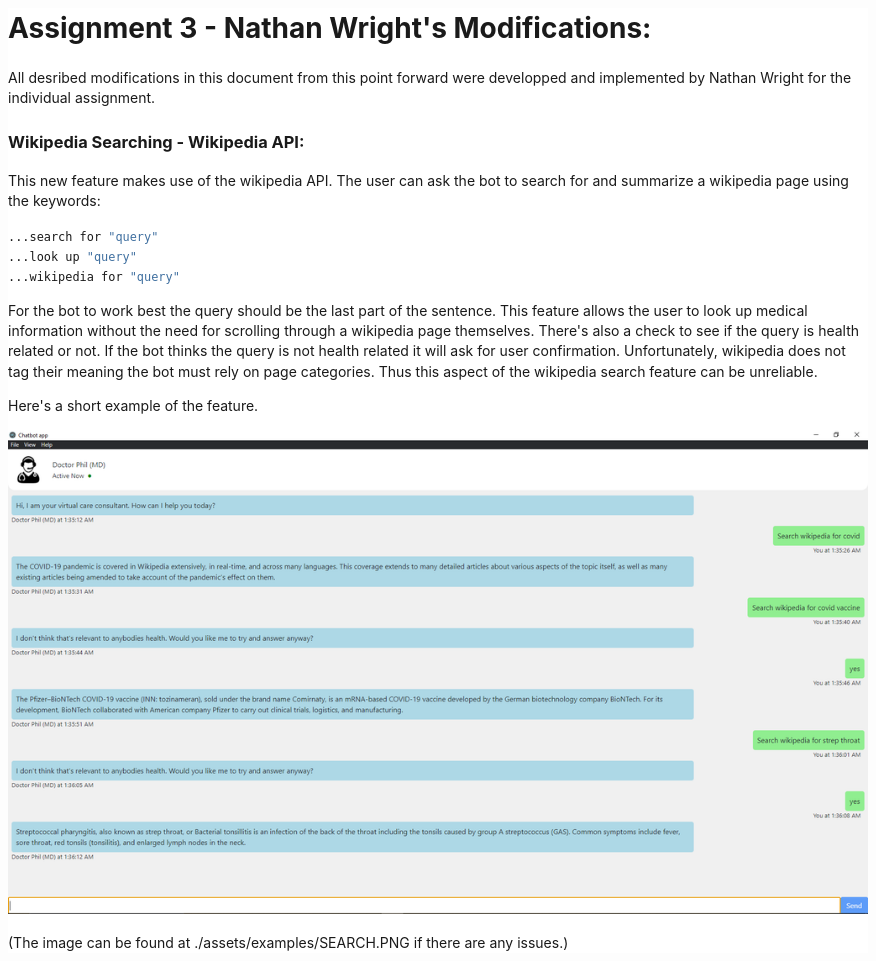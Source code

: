 # Assignment 3 - Nathan Wright's Modifications:

All desribed modifications in this document from this point forward were developped and implemented by Nathan Wright for the individual assignment.

### Wikipedia Searching - Wikipedia API:

This new feature makes use of the wikipedia API. The user can ask the bot to search for and summarize a wikipedia page using the keywords:

```bash
...search for "query"
...look up "query"
...wikipedia for "query"
```

For the bot to work best the query should be the last part of the sentence. This feature allows the user to look up medical information
without the need for scrolling through a wikipedia page themselves. There's also a check to see if the query is health related or not. If the bot thinks the query is not health related it will ask for user confirmation. Unfortunately, wikipedia does not tag their meaning the bot must rely on page categories. Thus this aspect of the wikipedia search feature can be unreliable.

Here's a short example of the feature.

![wikiSearch](/assets/examples/SEARCH.PNG 'Wikipedia Search Example')

(The image can be found at ./assets/examples/SEARCH.PNG if there are any issues.)
